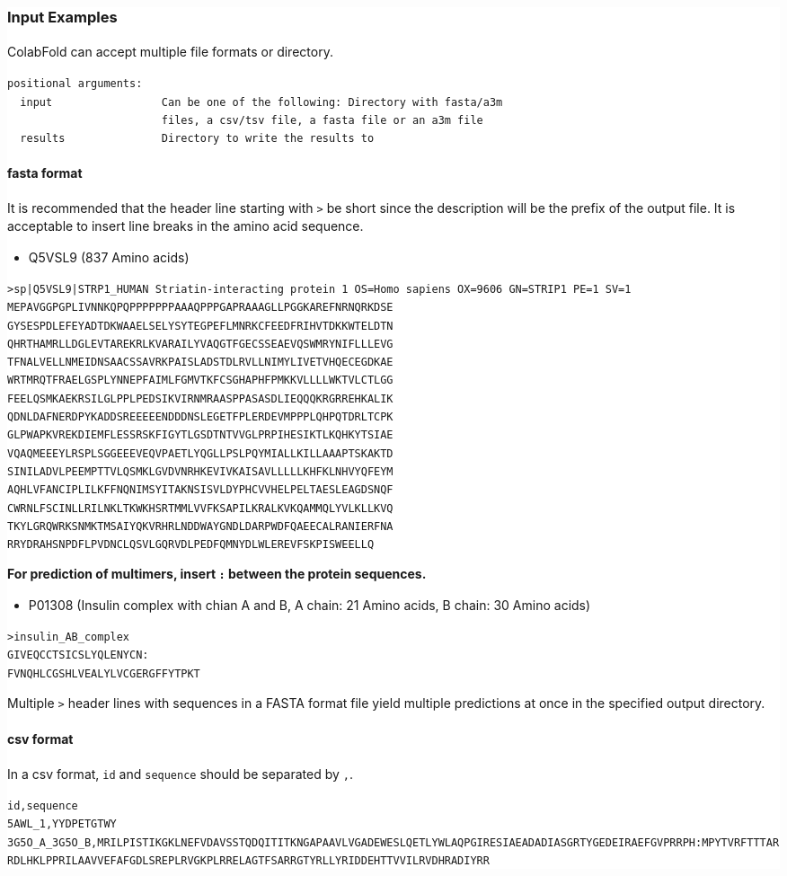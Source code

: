 
### Input Examples

ColabFold can accept multiple file formats or directory.

```
positional arguments:
  input                 Can be one of the following: Directory with fasta/a3m
                        files, a csv/tsv file, a fasta file or an a3m file
  results               Directory to write the results to
```

#### fasta format

It is recommended that the header line starting with `>` be short since the description will be the prefix of the output file. It is acceptable to insert line breaks in the amino acid sequence.
* Q5VSL9 (837 Amino acids)
```:Q5VSL9.fasta
>sp|Q5VSL9|STRP1_HUMAN Striatin-interacting protein 1 OS=Homo sapiens OX=9606 GN=STRIP1 PE=1 SV=1
MEPAVGGPGPLIVNNKQPQPPPPPPPAAAQPPPGAPRAAAGLLPGGKAREFNRNQRKDSE
GYSESPDLEFEYADTDKWAAELSELYSYTEGPEFLMNRKCFEEDFRIHVTDKKWTELDTN
QHRTHAMRLLDGLEVTAREKRLKVARAILYVAQGTFGECSSEAEVQSWMRYNIFLLLEVG
TFNALVELLNMEIDNSAACSSAVRKPAISLADSTDLRVLLNIMYLIVETVHQECEGDKAE
WRTMRQTFRAELGSPLYNNEPFAIMLFGMVTKFCSGHAPHFPMKKVLLLLWKTVLCTLGG
FEELQSMKAEKRSILGLPPLPEDSIKVIRNMRAASPPASASDLIEQQQKRGRREHKALIK
QDNLDAFNERDPYKADDSREEEEENDDDNSLEGETFPLERDEVMPPPLQHPQTDRLTCPK
GLPWAPKVREKDIEMFLESSRSKFIGYTLGSDTNTVVGLPRPIHESIKTLKQHKYTSIAE
VQAQMEEEYLRSPLSGGEEEVEQVPAETLYQGLLPSLPQYMIALLKILLAAAPTSKAKTD
SINILADVLPEEMPTTVLQSMKLGVDVNRHKEVIVKAISAVLLLLLKHFKLNHVYQFEYM
AQHLVFANCIPLILKFFNQNIMSYITAKNSISVLDYPHCVVHELPELTAESLEAGDSNQF
CWRNLFSCINLLRILNKLTKWKHSRTMMLVVFKSAPILKRALKVKQAMMQLYVLKLLKVQ
TKYLGRQWRKSNMKTMSAIYQKVRHRLNDDWAYGNDLDARPWDFQAEECALRANIERFNA
RRYDRAHSNPDFLPVDNCLQSVLGQRVDLPEDFQMNYDLWLEREVFSKPISWEELLQ
```

**For prediction of multimers, insert `:` between the protein sequences.**
* P01308 (Insulin complex with chian A and B, A chain: 21 Amino acids, B chain: 30 Amino acids)
```
>insulin_AB_complex
GIVEQCCTSICSLYQLENYCN:
FVNQHLCGSHLVEALYLVCGERGFFYTPKT
```

Multiple `>` header lines with sequences in a FASTA format file yield multiple predictions at once in the specified output directory.

#### csv format

In a csv format, `id` and `sequence` should be separated by `,`.

```:test.csv
id,sequence
5AWL_1,YYDPETGTWY
3G5O_A_3G5O_B,MRILPISTIKGKLNEFVDAVSSTQDQITITKNGAPAAVLVGADEWESLQETLYWLAQPGIRESIAEADADIASGRTYGEDEIRAEFGVPRRPH:MPYTVRFTTTARRDLHKLPPRILAAVVEFAFGDLSREPLRVGKPLRRELAGTFSARRGTYRLLYRIDDEHTTVVILRVDHRADIYRR
```

